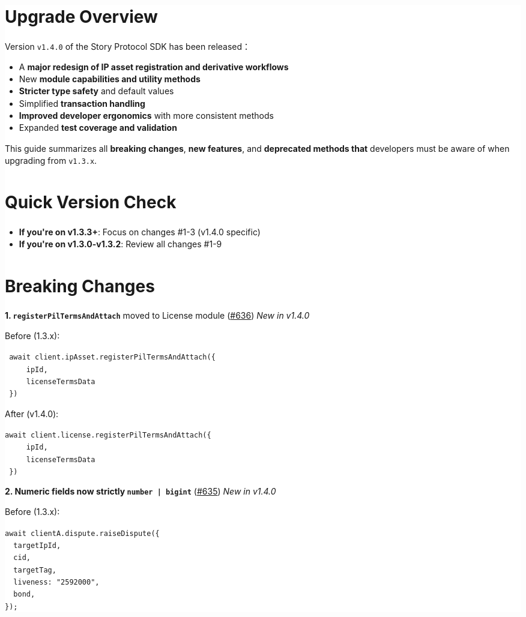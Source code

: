 # Upgrade Overview

Version `v1.4.0` of the Story Protocol SDK has been released：

- A **major redesign of IP asset registration and derivative workflows**
- New **module capabilities and utility methods**
- **Stricter type safety** and default values
- Simplified **transaction handling**
- **Improved developer ergonomics** with more consistent methods
- Expanded **test coverage and validation**

This guide summarizes all **breaking changes**, **new features**, and **deprecated methods that** developers must be aware of when upgrading from `v1.3.x`.

# Quick Version Check
- **If you're on v1.3.3+**: Focus on changes #1-3 (v1.4.0 specific)
- **If you're on v1.3.0-v1.3.2**: Review all changes #1-9

# Breaking Changes

**1. `registerPilTermsAndAttach`** moved to License module ([#636](https://github.com/storyprotocol/sdk/pull/636))
*New in v1.4.0*

Before (1.3.x):

```tsx
 await client.ipAsset.registerPilTermsAndAttach({
	 ipId,
	 licenseTermsData
 })
```

After (v1.4.0):

```tsx
await client.license.registerPilTermsAndAttach({
	 ipId,
	 licenseTermsData
 })
```

**2. Numeric fields now strictly `number | bigint`** ([#635](https://github.com/storyprotocol/sdk/pull/635))
*New in v1.4.0*

Before (1.3.x):

```tsx
await clientA.dispute.raiseDispute({
  targetIpId,
  cid,
  targetTag,
  liveness: "2592000",
  bond,
});
```
